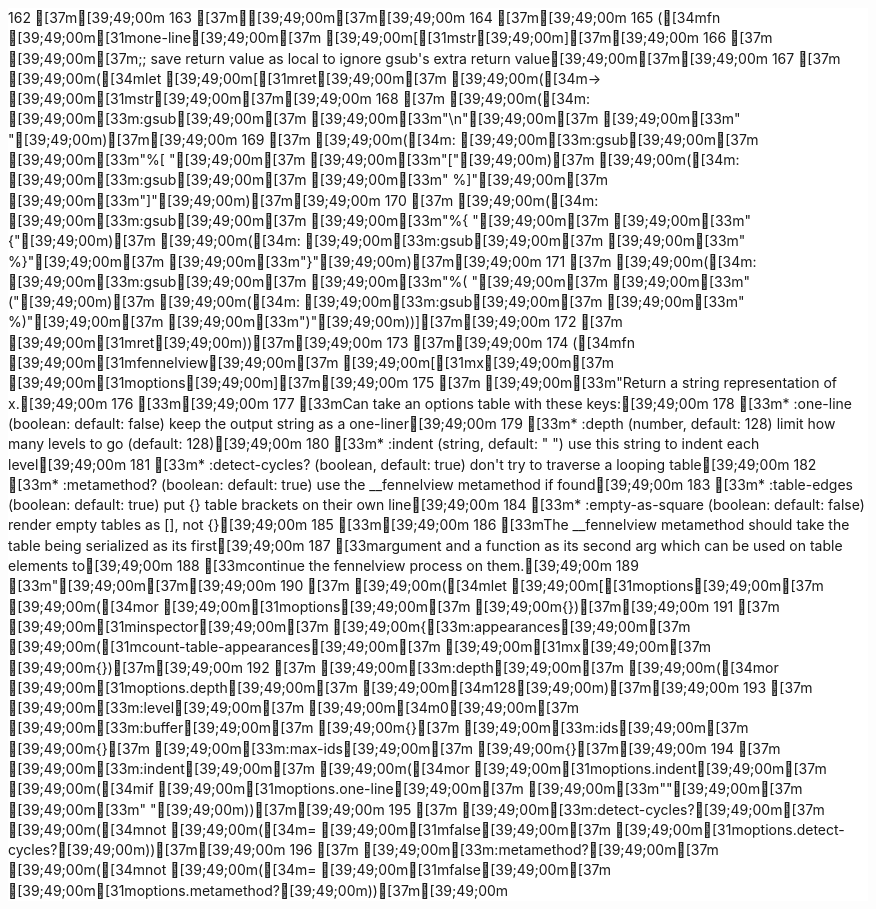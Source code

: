    162	[37m[39;49;00m
   163	[37m[39;49;00m[37m[39;49;00m
   164	[37m[39;49;00m
   165	([34mfn [39;49;00m[31mone-line[39;49;00m[37m [39;49;00m[[31mstr[39;49;00m][37m[39;49;00m
   166	[37m  [39;49;00m[37m;; save return value as local to ignore gsub's extra return value[39;49;00m[37m[39;49;00m
   167	[37m  [39;49;00m([34mlet [39;49;00m[[31mret[39;49;00m[37m [39;49;00m([34m-> [39;49;00m[31mstr[39;49;00m[37m[39;49;00m
   168	[37m                [39;49;00m([34m: [39;49;00m[33m:gsub[39;49;00m[37m [39;49;00m[33m"\n"[39;49;00m[37m [39;49;00m[33m" "[39;49;00m)[37m[39;49;00m
   169	[37m                [39;49;00m([34m: [39;49;00m[33m:gsub[39;49;00m[37m [39;49;00m[33m"%[ "[39;49;00m[37m [39;49;00m[33m"["[39;49;00m)[37m [39;49;00m([34m: [39;49;00m[33m:gsub[39;49;00m[37m [39;49;00m[33m" %]"[39;49;00m[37m [39;49;00m[33m"]"[39;49;00m)[37m[39;49;00m
   170	[37m                [39;49;00m([34m: [39;49;00m[33m:gsub[39;49;00m[37m [39;49;00m[33m"%{ "[39;49;00m[37m [39;49;00m[33m"{"[39;49;00m)[37m [39;49;00m([34m: [39;49;00m[33m:gsub[39;49;00m[37m [39;49;00m[33m" %}"[39;49;00m[37m [39;49;00m[33m"}"[39;49;00m)[37m[39;49;00m
   171	[37m                [39;49;00m([34m: [39;49;00m[33m:gsub[39;49;00m[37m [39;49;00m[33m"%( "[39;49;00m[37m [39;49;00m[33m"("[39;49;00m)[37m [39;49;00m([34m: [39;49;00m[33m:gsub[39;49;00m[37m [39;49;00m[33m" %)"[39;49;00m[37m [39;49;00m[33m")"[39;49;00m))][37m[39;49;00m
   172	[37m    [39;49;00m[31mret[39;49;00m))[37m[39;49;00m
   173	[37m[39;49;00m
   174	([34mfn [39;49;00m[31mfennelview[39;49;00m[37m [39;49;00m[[31mx[39;49;00m[37m [39;49;00m[31moptions[39;49;00m][37m[39;49;00m
   175	[37m  [39;49;00m[33m"Return a string representation of x.[39;49;00m
   176	[33m[39;49;00m
   177	[33mCan take an options table with these keys:[39;49;00m
   178	[33m* :one-line (boolean: default: false) keep the output string as a one-liner[39;49;00m
   179	[33m* :depth (number, default: 128) limit how many levels to go (default: 128)[39;49;00m
   180	[33m* :indent (string, default: \"  \") use this string to indent each level[39;49;00m
   181	[33m* :detect-cycles? (boolean, default: true) don't try to traverse a looping table[39;49;00m
   182	[33m* :metamethod? (boolean: default: true) use the __fennelview metamethod if found[39;49;00m
   183	[33m* :table-edges (boolean: default: true) put {} table brackets on their own line[39;49;00m
   184	[33m* :empty-as-square (boolean: default: false) render empty tables as [], not {}[39;49;00m
   185	[33m[39;49;00m
   186	[33mThe __fennelview metamethod should take the table being serialized as its first[39;49;00m
   187	[33margument and a function as its second arg which can be used on table elements to[39;49;00m
   188	[33mcontinue the fennelview process on them.[39;49;00m
   189	[33m"[39;49;00m[37m[39;49;00m
   190	[37m  [39;49;00m([34mlet [39;49;00m[[31moptions[39;49;00m[37m [39;49;00m([34mor [39;49;00m[31moptions[39;49;00m[37m [39;49;00m{})[37m[39;49;00m
   191	[37m        [39;49;00m[31minspector[39;49;00m[37m [39;49;00m{[33m:appearances[39;49;00m[37m [39;49;00m([31mcount-table-appearances[39;49;00m[37m [39;49;00m[31mx[39;49;00m[37m [39;49;00m{})[37m[39;49;00m
   192	[37m                   [39;49;00m[33m:depth[39;49;00m[37m [39;49;00m([34mor [39;49;00m[31moptions.depth[39;49;00m[37m [39;49;00m[34m128[39;49;00m)[37m[39;49;00m
   193	[37m                   [39;49;00m[33m:level[39;49;00m[37m [39;49;00m[34m0[39;49;00m[37m [39;49;00m[33m:buffer[39;49;00m[37m [39;49;00m{}[37m [39;49;00m[33m:ids[39;49;00m[37m [39;49;00m{}[37m [39;49;00m[33m:max-ids[39;49;00m[37m [39;49;00m{}[37m[39;49;00m
   194	[37m                   [39;49;00m[33m:indent[39;49;00m[37m [39;49;00m([34mor [39;49;00m[31moptions.indent[39;49;00m[37m [39;49;00m([34mif [39;49;00m[31moptions.one-line[39;49;00m[37m [39;49;00m[33m""[39;49;00m[37m [39;49;00m[33m"  "[39;49;00m))[37m[39;49;00m
   195	[37m                   [39;49;00m[33m:detect-cycles?[39;49;00m[37m [39;49;00m([34mnot [39;49;00m([34m= [39;49;00m[31mfalse[39;49;00m[37m [39;49;00m[31moptions.detect-cycles?[39;49;00m))[37m[39;49;00m
   196	[37m                   [39;49;00m[33m:metamethod?[39;49;00m[37m [39;49;00m([34mnot [39;49;00m([34m= [39;49;00m[31mfalse[39;49;00m[37m [39;49;00m[31moptions.metamethod?[39;49;00m))[37m[39;49;00m